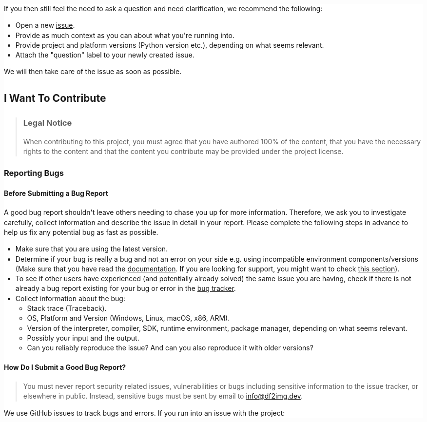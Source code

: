 If you then still feel the need to ask a question and need clarification, we recommend
the following:

- Open a new [issue](https://github.com/andreas-vester/df2img//issues/new).
- Provide as much context as you can about what you're running into.
- Provide project and platform versions (Python version etc.), depending on what seems
  relevant.
- Attach the "question" label to your newly created issue.

We will then take care of the issue as soon as possible.



## I Want To Contribute

> ### Legal Notice 
> When contributing to this project, you must agree that you have authored 100% of
> the content, that you have the necessary rights to the content and that the content
> you contribute may be provided under the project license.

### Reporting Bugs


#### Before Submitting a Bug Report

A good bug report shouldn't leave others needing to chase you up for more information.
Therefore, we ask you to investigate carefully, collect information and describe the
issue in detail in your report. Please complete the following steps in advance to
help us fix any potential bug as fast as possible.

- Make sure that you are using the latest version.
- Determine if your bug is really a bug and not an error on your side e.g. using
  incompatible environment components/versions (Make sure that you have read the
  [documentation](https://df2img.dev). If you are looking for support, you might want to check
  [this section](#i-have-a-question)).
- To see if other users have experienced (and potentially already solved) the same
  issue you are having, check if there is not already a bug report existing for your
  bug or error in the [bug tracker](https://github.com/andreas-vester/df2img/issues?q=label%3Abug).
- Collect information about the bug:
  - Stack trace (Traceback).
  - OS, Platform and Version (Windows, Linux, macOS, x86, ARM).
  - Version of the interpreter, compiler, SDK, runtime environment, package manager,
    depending on what seems relevant.
  - Possibly your input and the output.
  - Can you reliably reproduce the issue? And can you also reproduce it with older
    versions?


#### How Do I Submit a Good Bug Report?

> You must never report security related issues, vulnerabilities or bugs including
> sensitive information to the issue tracker, or elsewhere in public. Instead,
> sensitive bugs must be sent by email to <info@df2img.dev>.


We use GitHub issues to track bugs and errors. If you run into an issue with the project:
